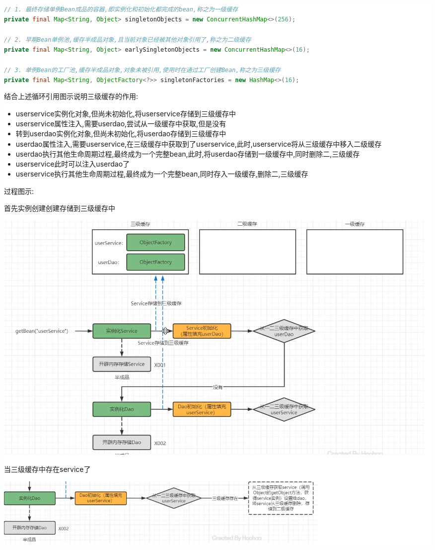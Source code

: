 ```java
// 1. 最终存储单例Bean成品的容器,即实例化和初始化都完成的bean,称之为一级缓存
private final Map<String, Object> singletonObjects = new ConcurrentHashMap<>(256);

// 2. 早期Bean单例池,缓存半成品对象,且当前对象已经被其他对象引用了,称之为二级缓存
private final Map<String, Object> earlySingletonObjects = new ConcurrentHashMap<>(16);

// 3. 单例Bean的工厂池,缓存半成品对象,对象未被引用,使用时在通过工厂创建Bean,称之为三级缓存
private final Map<String, ObjectFactory<?>> singletonFactories = new HashMap<>(16);
```

结合上述循环引用图示说明三级缓存的作用:

- userservice实例化对象,但尚未初始化,将userservice存储到三级缓存中
- userservice属性注入,需要userdao,尝试从一级缓存中获取,但是没有
- 转到userdao实例化对象,但尚未初始化,将userdao存储到三级缓存中
- userdao属性注入,需要userservice,在三级缓存中获取到了userservice,此时,userservice将从三级缓存中移入二级缓存
- userdao执行其他生命周期过程,最终成为一个完整bean,此时,将userdao存储到一级缓存中,同时删除二,三级缓存
- userservice此时可以注入userdao了
- userservice执行其他生命周期过程,最终成为一个完整bean,同时存入一级缓存,删除二,三级缓存

过程图示:

首先实例创建创建存储到三级缓存中

![image-20240420100911029](./assets/1/image-20240420100911029.png)

当三级缓存中存在service了

![image-20240420101009909](./assets/1/image-20240420101009909.png)
